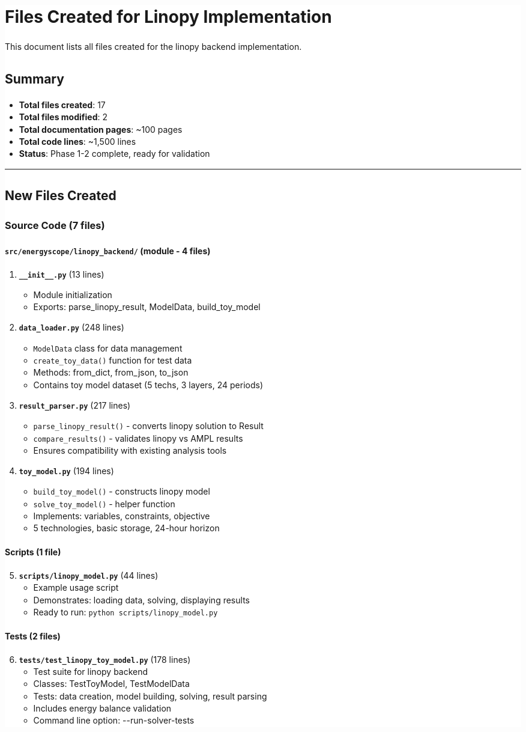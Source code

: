 # Files Created for Linopy Implementation

This document lists all files created for the linopy backend implementation.

## Summary

- **Total files created**: 17
- **Total files modified**: 2
- **Total documentation pages**: ~100 pages
- **Total code lines**: ~1,500 lines
- **Status**: Phase 1-2 complete, ready for validation

---

## New Files Created

### Source Code (7 files)

#### `src/energyscope/linopy_backend/` (module - 4 files)

1. **`__init__.py`** (13 lines)
   - Module initialization
   - Exports: parse_linopy_result, ModelData, build_toy_model

2. **`data_loader.py`** (248 lines)
   - `ModelData` class for data management
   - `create_toy_data()` function for test data
   - Methods: from_dict, from_json, to_json
   - Contains toy model dataset (5 techs, 3 layers, 24 periods)

3. **`result_parser.py`** (217 lines)
   - `parse_linopy_result()` - converts linopy solution to Result
   - `compare_results()` - validates linopy vs AMPL results
   - Ensures compatibility with existing analysis tools

4. **`toy_model.py`** (194 lines)
   - `build_toy_model()` - constructs linopy model
   - `solve_toy_model()` - helper function
   - Implements: variables, constraints, objective
   - 5 technologies, basic storage, 24-hour horizon

#### Scripts (1 file)

5. **`scripts/linopy_model.py`** (44 lines)
   - Example usage script
   - Demonstrates: loading data, solving, displaying results
   - Ready to run: `python scripts/linopy_model.py`

#### Tests (2 files)

6. **`tests/test_linopy_toy_model.py`** (178 lines)
   - Test suite for linopy backend
   - Classes: TestToyModel, TestModelData
   - Tests: data creation, model building, solving, result parsing
   - Includes energy balance validation
   - Command line option: --run-solver-tests

